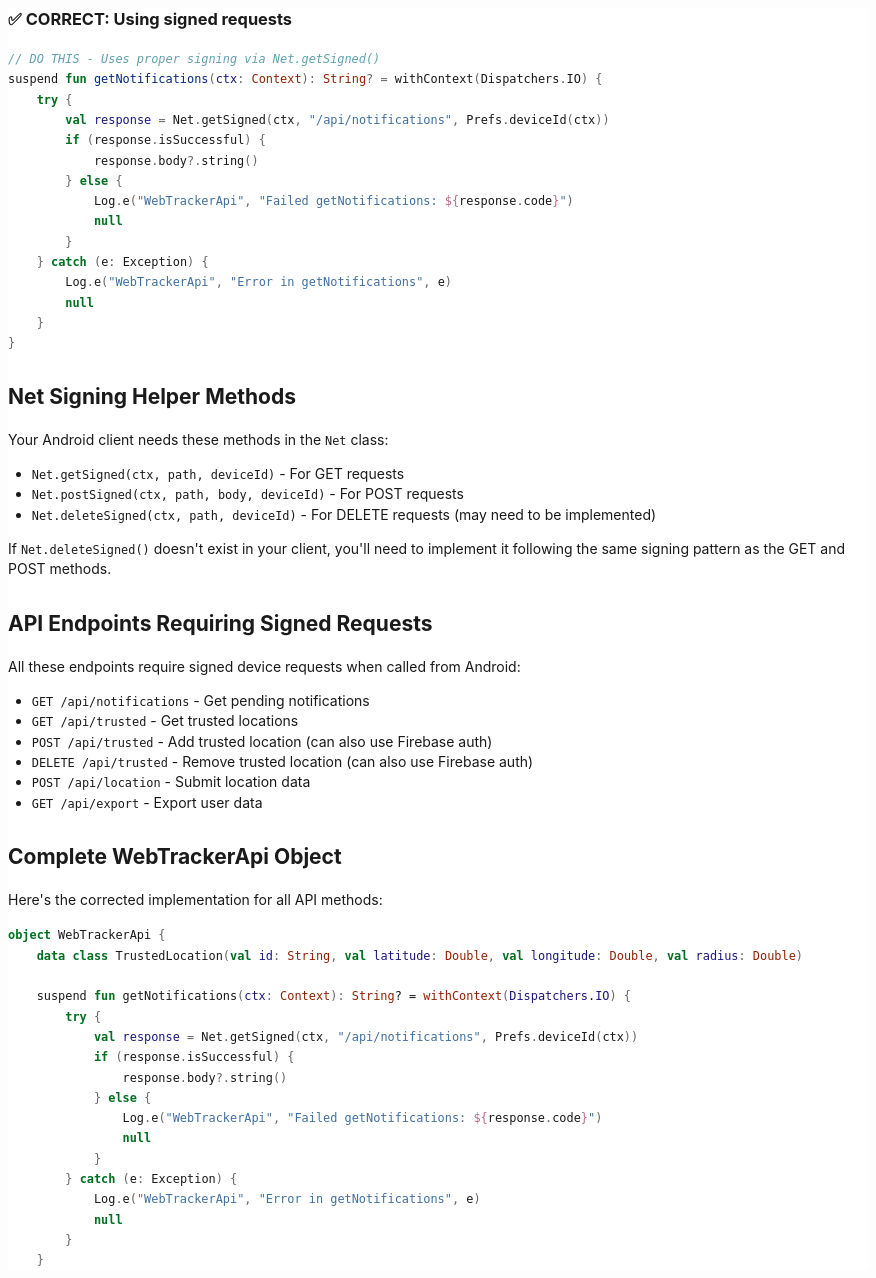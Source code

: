 ### ✅ CORRECT: Using signed requests

```kotlin
// DO THIS - Uses proper signing via Net.getSigned()
suspend fun getNotifications(ctx: Context): String? = withContext(Dispatchers.IO) {
    try {
        val response = Net.getSigned(ctx, "/api/notifications", Prefs.deviceId(ctx))
        if (response.isSuccessful) {
            response.body?.string()
        } else {
            Log.e("WebTrackerApi", "Failed getNotifications: ${response.code}")
            null
        }
    } catch (e: Exception) {
        Log.e("WebTrackerApi", "Error in getNotifications", e)
        null
    }
}
```

## Net Signing Helper Methods

Your Android client needs these methods in the `Net` class:

- `Net.getSigned(ctx, path, deviceId)` - For GET requests  
- `Net.postSigned(ctx, path, body, deviceId)` - For POST requests
- `Net.deleteSigned(ctx, path, deviceId)` - For DELETE requests (may need to be implemented)

If `Net.deleteSigned()` doesn't exist in your client, you'll need to implement it following the same signing pattern as the GET and POST methods.

## API Endpoints Requiring Signed Requests

All these endpoints require signed device requests when called from Android:

- `GET /api/notifications` - Get pending notifications
- `GET /api/trusted` - Get trusted locations  
- `POST /api/trusted` - Add trusted location (can also use Firebase auth)
- `DELETE /api/trusted` - Remove trusted location (can also use Firebase auth)
- `POST /api/location` - Submit location data
- `GET /api/export` - Export user data

## Complete WebTrackerApi Object

Here's the corrected implementation for all API methods:

```kotlin
object WebTrackerApi {
    data class TrustedLocation(val id: String, val latitude: Double, val longitude: Double, val radius: Double)

    suspend fun getNotifications(ctx: Context): String? = withContext(Dispatchers.IO) {
        try {
            val response = Net.getSigned(ctx, "/api/notifications", Prefs.deviceId(ctx))
            if (response.isSuccessful) {
                response.body?.string()
            } else {
                Log.e("WebTrackerApi", "Failed getNotifications: ${response.code}")
                null
            }
        } catch (e: Exception) {
            Log.e("WebTrackerApi", "Error in getNotifications", e)
            null
        }
    }
```
